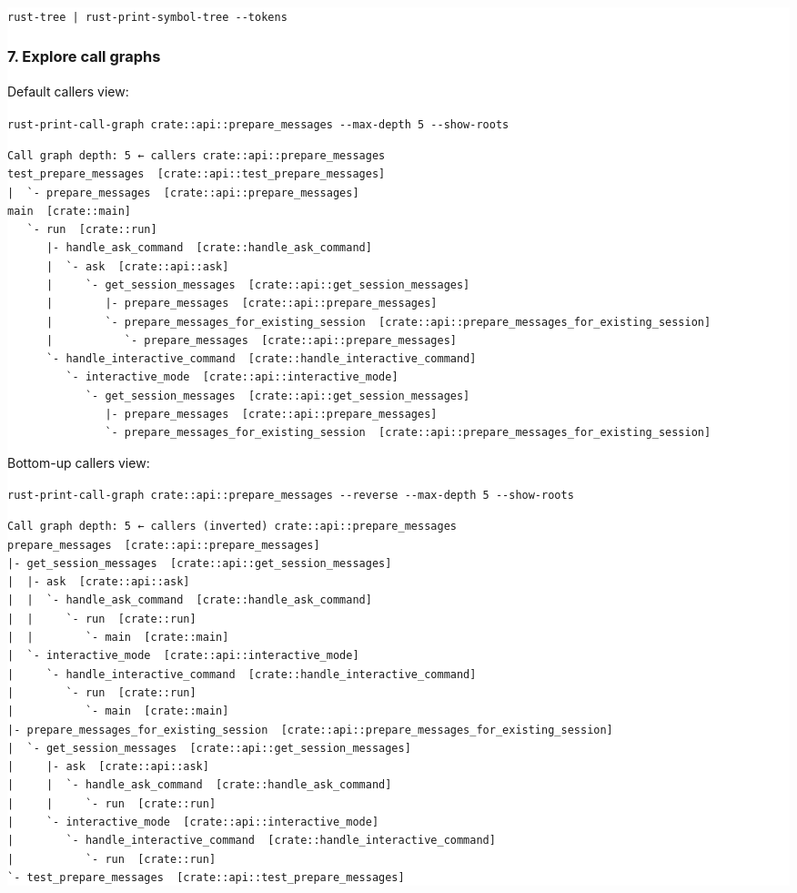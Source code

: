 ```nu
rust-tree | rust-print-symbol-tree --tokens
```

### 7. Explore call graphs

Default callers view:
```nu
rust-print-call-graph crate::api::prepare_messages --max-depth 5 --show-roots
```
```text
Call graph depth: 5 ← callers crate::api::prepare_messages
test_prepare_messages  [crate::api::test_prepare_messages]
|  `- prepare_messages  [crate::api::prepare_messages]
main  [crate::main]
   `- run  [crate::run]
      |- handle_ask_command  [crate::handle_ask_command]
      |  `- ask  [crate::api::ask]
      |     `- get_session_messages  [crate::api::get_session_messages]
      |        |- prepare_messages  [crate::api::prepare_messages]
      |        `- prepare_messages_for_existing_session  [crate::api::prepare_messages_for_existing_session]
      |           `- prepare_messages  [crate::api::prepare_messages]
      `- handle_interactive_command  [crate::handle_interactive_command]
         `- interactive_mode  [crate::api::interactive_mode]
            `- get_session_messages  [crate::api::get_session_messages]
               |- prepare_messages  [crate::api::prepare_messages]
               `- prepare_messages_for_existing_session  [crate::api::prepare_messages_for_existing_session]
````

Bottom-up callers view:
```nu
rust-print-call-graph crate::api::prepare_messages --reverse --max-depth 5 --show-roots
```
```
Call graph depth: 5 ← callers (inverted) crate::api::prepare_messages
prepare_messages  [crate::api::prepare_messages]
|- get_session_messages  [crate::api::get_session_messages]
|  |- ask  [crate::api::ask]
|  |  `- handle_ask_command  [crate::handle_ask_command]
|  |     `- run  [crate::run]
|  |        `- main  [crate::main]
|  `- interactive_mode  [crate::api::interactive_mode]
|     `- handle_interactive_command  [crate::handle_interactive_command]
|        `- run  [crate::run]
|           `- main  [crate::main]
|- prepare_messages_for_existing_session  [crate::api::prepare_messages_for_existing_session]
|  `- get_session_messages  [crate::api::get_session_messages]
|     |- ask  [crate::api::ask]
|     |  `- handle_ask_command  [crate::handle_ask_command]
|     |     `- run  [crate::run]
|     `- interactive_mode  [crate::api::interactive_mode]
|        `- handle_interactive_command  [crate::handle_interactive_command]
|           `- run  [crate::run]
`- test_prepare_messages  [crate::api::test_prepare_messages]
```
